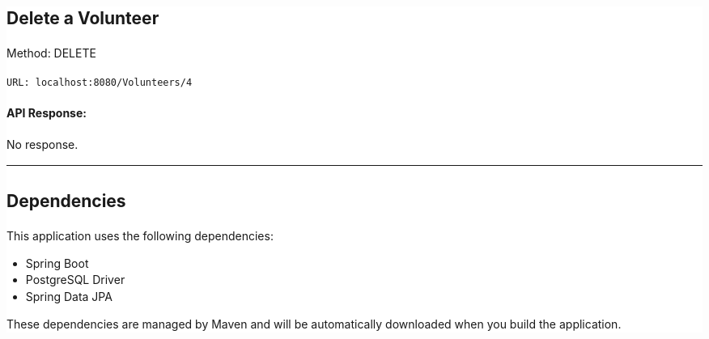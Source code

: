 
## Delete a Volunteer

Method: DELETE

`URL: localhost:8080/Volunteers/4`

#### API Response:

No response.
**********************************************************

## Dependencies

This application uses the following dependencies:

- Spring Boot
- PostgreSQL Driver
- Spring Data JPA

These dependencies are managed by Maven and will be automatically downloaded when you build the application.



